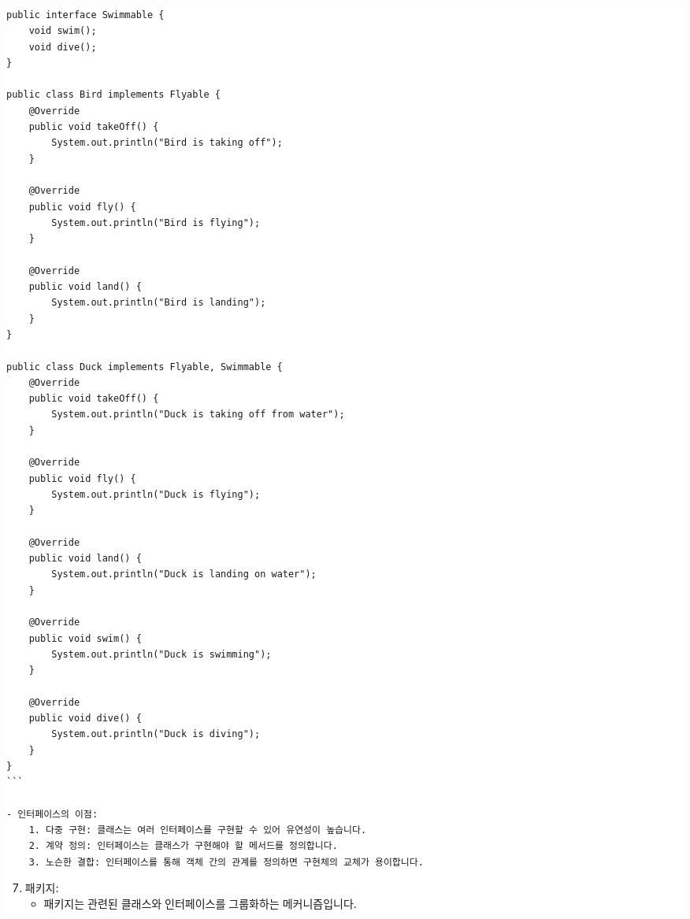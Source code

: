     public interface Swimmable {
        void swim();
        void dive();
    }

    public class Bird implements Flyable {
        @Override
        public void takeOff() {
            System.out.println("Bird is taking off");
        }

        @Override
        public void fly() {
            System.out.println("Bird is flying");
        }

        @Override
        public void land() {
            System.out.println("Bird is landing");
        }
    }

    public class Duck implements Flyable, Swimmable {
        @Override
        public void takeOff() {
            System.out.println("Duck is taking off from water");
        }

        @Override
        public void fly() {
            System.out.println("Duck is flying");
        }

        @Override
        public void land() {
            System.out.println("Duck is landing on water");
        }

        @Override
        public void swim() {
            System.out.println("Duck is swimming");
        }

        @Override
        public void dive() {
            System.out.println("Duck is diving");
        }
    }
    ```

    - 인터페이스의 이점:
        1. 다중 구현: 클래스는 여러 인터페이스를 구현할 수 있어 유연성이 높습니다.
        2. 계약 정의: 인터페이스는 클래스가 구현해야 할 메서드를 정의합니다.
        3. 노슨한 결합: 인터페이스를 통해 객체 간의 관계를 정의하면 구현체의 교체가 용이합니다.

7. 패키지:
    - 패키지는 관련된 클래스와 인터페이스를 그룹화하는 메커니즘입니다.
    